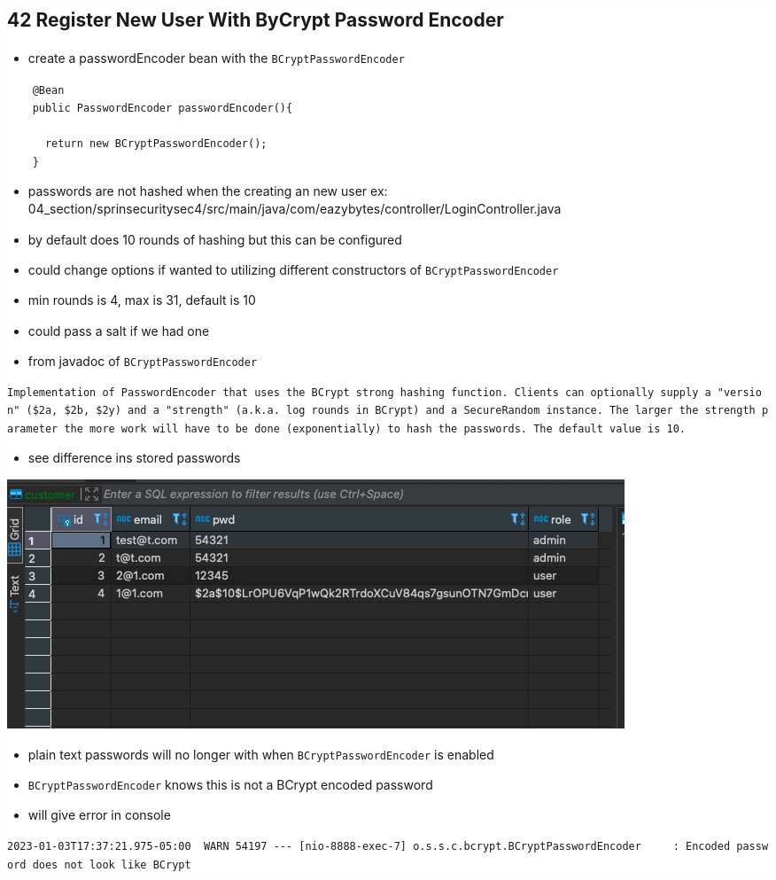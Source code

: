 ## 42 Register New User With ByCrypt Password Encoder ##
- create a passwordEncoder bean with the `BCryptPasswordEncoder`

```
    @Bean
    public PasswordEncoder passwordEncoder(){

      return new BCryptPasswordEncoder();
    }
```

- passwords are not hashed when the creating an new user ex: 04_section/sprinsecuritysec4/src/main/java/com/eazybytes/controller/LoginController.java

- by default does 10 rounds of hashing but this can be configured
- could change options if wanted to utilizing different constructors of `BCryptPasswordEncoder`
- min rounds is 4, max is 31, default is 10
- could pass a salt if we had one 

- from javadoc of `BCryptPasswordEncoder`

```
Implementation of PasswordEncoder that uses the BCrypt strong hashing function. Clients can optionally supply a "version" ($2a, $2b, $2y) and a "strength" (a.k.a. log rounds in BCrypt) and a SecureRandom instance. The larger the strength parameter the more work will have to be done (exponentially) to hash the passwords. The default value is 10.
```

- see difference ins stored passwords

![store pwd](./images/password_with_bcrypt.png)

- plain text passwords will no longer with when `BCryptPasswordEncoder` is enabled
- `BCryptPasswordEncoder` knows this is not a BCrypt encoded password

- will give error in console

```
2023-01-03T17:37:21.975-05:00  WARN 54197 --- [nio-8888-exec-7] o.s.s.c.bcrypt.BCryptPasswordEncoder     : Encoded password does not look like BCrypt
```
